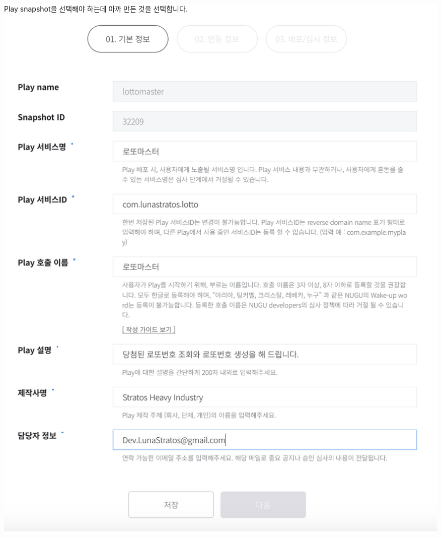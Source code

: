 Play snapshot을 선택해야 하는데 아까 만든 것을 선택합니다.

<p align="center">
<img src="./img/nugu_register_03.png?raw=true"/>
</p>
